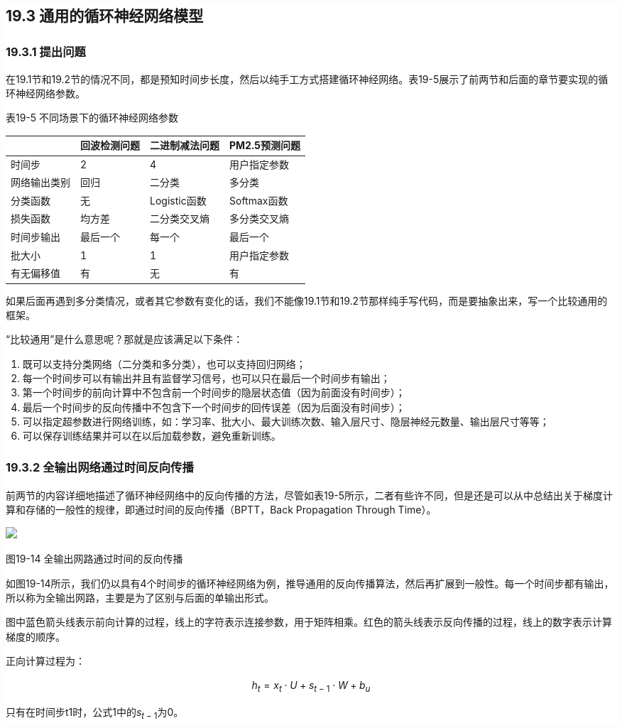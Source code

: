 

## 19.3 通用的循环神经网络模型

### 19.3.1 提出问题

在19.1节和19.2节的情况不同，都是预知时间步长度，然后以纯手工方式搭建循环神经网络。表19-5展示了前两节和后面的章节要实现的循环神经网络参数。

表19-5 不同场景下的循环神经网络参数

||回波检测问题|二进制减法问题|PM2.5预测问题|
|---|---|---|---|
|时间步|2|4|用户指定参数|
|网络输出类别|回归|二分类|多分类|
|分类函数|无|Logistic函数|Softmax函数|
|损失函数|均方差|二分类交叉熵|多分类交叉熵|
|时间步输出|最后一个|每一个|最后一个|
|批大小|1|1|用户指定参数|
|有无偏移值|有|无|有|

如果后面再遇到多分类情况，或者其它参数有变化的话，我们不能像19.1节和19.2节那样纯手写代码，而是要抽象出来，写一个比较通用的框架。

“比较通用”是什么意思呢？那就是应该满足以下条件：

1. 既可以支持分类网络（二分类和多分类），也可以支持回归网络；
2. 每一个时间步可以有输出并且有监督学习信号，也可以只在最后一个时间步有输出；
3. 第一个时间步的前向计算中不包含前一个时间步的隐层状态值（因为前面没有时间步）；
4. 最后一个时间步的反向传播中不包含下一个时间步的回传误差（因为后面没有时间步）；
5. 可以指定超参数进行网络训练，如：学习率、批大小、最大训练次数、输入层尺寸、隐层神经元数量、输出层尺寸等等；
6. 可以保存训练结果并可以在以后加载参数，避免重新训练。

### 19.3.2 全输出网络通过时间反向传播

前两节的内容详细地描述了循环神经网络中的反向传播的方法，尽管如表19-5所示，二者有些许不同，但是还是可以从中总结出关于梯度计算和存储的一般性的规律，即通过时间的反向传播（BPTT，Back Propagation Through Time）。

<img src="https://aiedugithub4a2.blob.core.windows.net/a2-images/Images/19/bptt.png"/>

图19-14 全输出网路通过时间的反向传播

如图19-14所示，我们仍以具有4个时间步的循环神经网络为例，推导通用的反向传播算法，然后再扩展到一般性。每一个时间步都有输出，所以称为全输出网路，主要是为了区别与后面的单输出形式。

图中蓝色箭头线表示前向计算的过程，线上的字符表示连接参数，用于矩阵相乘。红色的箭头线表示反向传播的过程，线上的数字表示计算梯度的顺序。

正向计算过程为：

$$
h_t = x_t \cdot U + s_{t-1} \cdot W + b_u \tag{1}
$$

只有在时间步t1时，公式1中的$s_{t-1}$为0。
